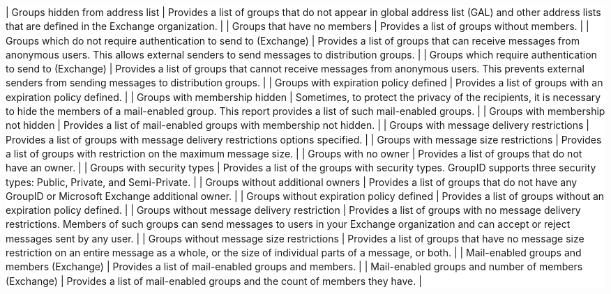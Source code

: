| Groups hidden from address list                                                                                                    | Provides a list of groups that do not appear in global address list (GAL) and other address lists that are defined in the Exchange organization.                                                     |
| Groups that have no members                                                                                                        | Provides a list of groups without members.                                                                                                                                                           |
| Groups which do not require authentication to send to (Exchange)                                                                   | Provides a list of groups that can receive messages from anonymous users. This allows external senders to send messages to distribution groups.                                                      |
| Groups which require authentication to send to (Exchange)                                                                          | Provides a list of groups that cannot receive messages from anonymous users. This prevents external senders from sending messages to distribution groups.                                            |
| Groups with expiration policy defined                                                                                              | Provides a list of groups with an expiration policy defined.                                                                                                                                         |
| Groups with membership hidden                                                                                                      | Sometimes, to protect the privacy of the recipients, it is necessary to hide the members of a mail-enabled group. This report provides a list of such mail-enabled groups.                           |
| Groups with membership not hidden                                                                                                  | Provides a list of mail-enabled groups with membership not hidden.                                                                                                                                   |
| Groups with message delivery restrictions                                                                                          | Provides a list of groups with message delivery restrictions options specified.                                                                                                                      |
| Groups with message size restrictions                                                                                              | Provides a list of groups with restriction on the maximum message size.                                                                                                                              |
| Groups with no owner                                                                                                               | Provides a list of groups that do not have an owner.                                                                                                                                                 |
| Groups with security types                                                                                                         | Provides a list of the groups with security types. GroupID supports three security types: Public, Private, and Semi-Private.                                                                         |
| Groups without additional owners                                                                                                   | Provides a list of groups that do not have any GroupID or Microsoft Exchange additional owner.                                                                                                       |
| Groups without expiration policy defined                                                                                           | Provides a list of groups without an expiration policy defined.                                                                                                                                      |
| Groups without message delivery restriction                                                                                        | Provides a list of groups with no message delivery restrictions. Members of such groups can send messages to users in your Exchange organization and can accept or reject messages sent by any user. |
| Groups without message size restrictions                                                                                           | Provides a list of groups that have no message size restriction on an entire message as a whole, or the size of individual parts of a message, or both.                                              |
| Mail-enabled groups and members (Exchange)                                                                                         | Provides a list of mail-enabled groups and members.                                                                                                                                                  |
| Mail-enabled groups and number of members (Exchange)                                                                               | Provides a list of mail-enabled groups and the count of members they have.                                                                                                                           |